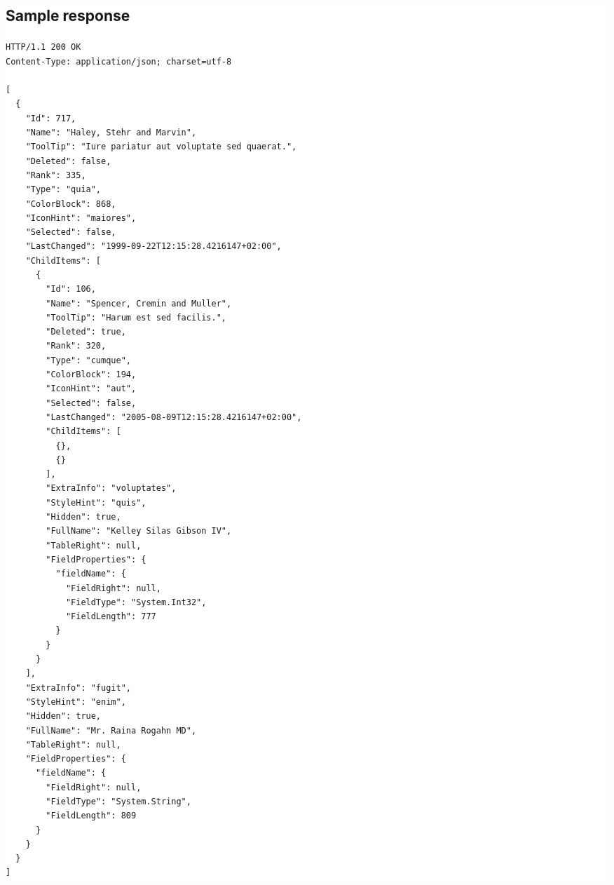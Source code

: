 ## Sample response

```http_
HTTP/1.1 200 OK
Content-Type: application/json; charset=utf-8

[
  {
    "Id": 717,
    "Name": "Haley, Stehr and Marvin",
    "ToolTip": "Iure pariatur aut voluptate sed quaerat.",
    "Deleted": false,
    "Rank": 335,
    "Type": "quia",
    "ColorBlock": 868,
    "IconHint": "maiores",
    "Selected": false,
    "LastChanged": "1999-09-22T12:15:28.4216147+02:00",
    "ChildItems": [
      {
        "Id": 106,
        "Name": "Spencer, Cremin and Muller",
        "ToolTip": "Harum est sed facilis.",
        "Deleted": true,
        "Rank": 320,
        "Type": "cumque",
        "ColorBlock": 194,
        "IconHint": "aut",
        "Selected": false,
        "LastChanged": "2005-08-09T12:15:28.4216147+02:00",
        "ChildItems": [
          {},
          {}
        ],
        "ExtraInfo": "voluptates",
        "StyleHint": "quis",
        "Hidden": true,
        "FullName": "Kelley Silas Gibson IV",
        "TableRight": null,
        "FieldProperties": {
          "fieldName": {
            "FieldRight": null,
            "FieldType": "System.Int32",
            "FieldLength": 777
          }
        }
      }
    ],
    "ExtraInfo": "fugit",
    "StyleHint": "enim",
    "Hidden": true,
    "FullName": "Mr. Raina Rogahn MD",
    "TableRight": null,
    "FieldProperties": {
      "fieldName": {
        "FieldRight": null,
        "FieldType": "System.String",
        "FieldLength": 809
      }
    }
  }
]
```